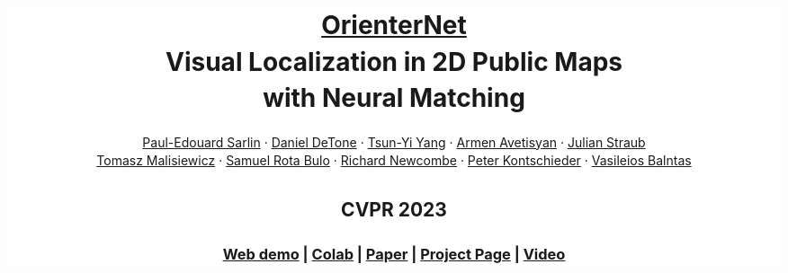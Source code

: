 <p align="center">
  <h1 align="center"><ins>OrienterNet</ins><br>Visual Localization in 2D Public Maps<br>with Neural Matching</h1>
  <p align="center">
    <a href="https://psarlin.com/">Paul-Edouard&nbsp;Sarlin</a>
    ·
    <a href="https://danieldetone.com/">Daniel&nbsp;DeTone</a>
    ·
    <a href="https://scholar.google.com/citations?user=WhISCE4AAAAJ&hl=en">Tsun-Yi&nbsp;Yang</a>
    ·
    <a href="https://scholar.google.com/citations?user=Ta4TDJoAAAAJ&hl=en">Armen&nbsp;Avetisyan</a>
    ·
    <a href="https://scholar.google.com/citations?hl=en&user=49_cCT8AAAAJ">Julian&nbsp;Straub</a>
    <br>
    <a href="https://tom.ai/">Tomasz&nbsp;Malisiewicz</a>
    ·
    <a href="https://scholar.google.com/citations?user=484sccEAAAAJ&hl=en">Samuel&nbsp;Rota&nbsp;Bulo</a>
    ·
    <a href="https://scholar.google.com/citations?hl=en&user=MhowvPkAAAAJ">Richard&nbsp;Newcombe</a>
    ·
    <a href="https://scholar.google.com/citations?hl=en&user=CxbDDRMAAAAJ">Peter&nbsp;Kontschieder</a>
    ·
    <a href="https://scholar.google.com/citations?user=AGoNHcsAAAAJ&hl=en">Vasileios&nbsp;Balntas</a>
  </p>
  <h2 align="center">CVPR 2023</h2>
  <h3 align="center">
    <a href="https://skydes-orienternet.hf.space">Web demo</a>
    | <a href="https://colab.research.google.com/drive/1zH_2mzdB18BnJVq48ZvJhMorcRjrWAXI?usp=sharing">Colab</a>
    | <a href="https://arxiv.org/pdf/2304.02009.pdf">Paper</a> 
    | <a href="https://psarlin.com/orienternet">Project Page</a>
    | <a href="https://youtu.be/wglW8jnupSs">Video</a>
  </h3>
  <div align="center"></div>
</p>
<p align="center">